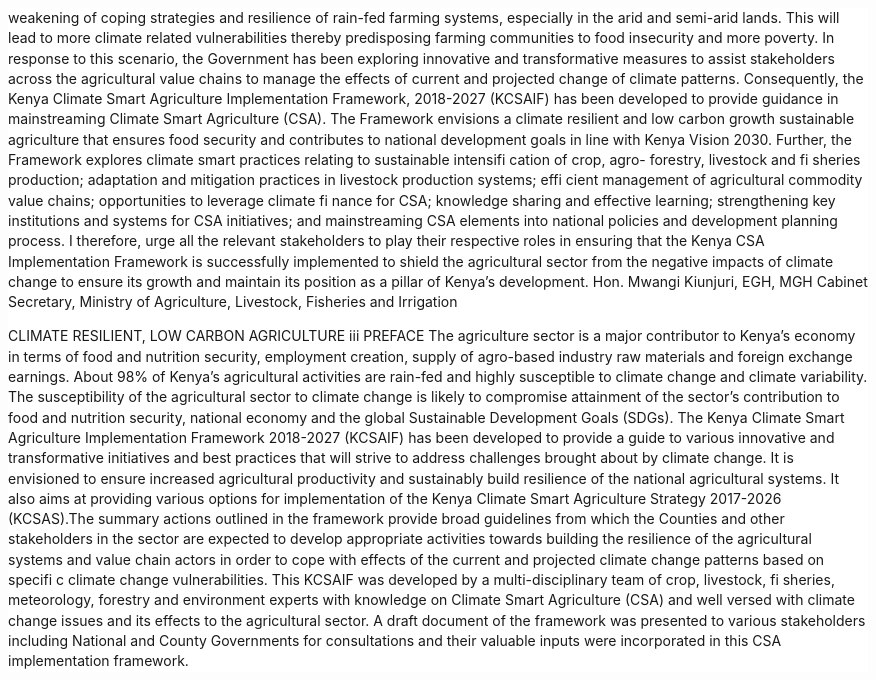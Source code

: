 weakening of coping strategies and resilience of rain-fed farming systems, especially in the arid and
semi-arid lands. This will lead to more climate related vulnerabilities thereby predisposing farming
communities to food insecurity and more poverty. In response to this scenario, the Government has been
exploring innovative and transformative measures to assist stakeholders across the agricultural value
chains to manage the effects of current and projected change of climate patterns. Consequently, the
Kenya Climate Smart Agriculture Implementation Framework, 2018-2027 (KCSAIF) has been developed
to provide guidance in mainstreaming Climate Smart Agriculture (CSA). The Framework envisions a
climate resilient and low carbon growth sustainable agriculture that ensures food security and contributes
to national development goals in line with Kenya Vision 2030.
Further, the Framework explores climate smart practices relating to sustainable intensifi cation of crop, agro-
forestry, livestock and fi sheries production; adaptation and mitigation practices in livestock production
systems; effi cient management of agricultural commodity value chains; opportunities to leverage climate
fi nance for CSA; knowledge sharing and effective learning; strengthening key institutions and systems
for CSA initiatives; and mainstreaming CSA elements into national policies and development planning
process.
I therefore, urge all the relevant stakeholders to play their respective roles in ensuring that the Kenya
CSA Implementation Framework is successfully implemented to shield the agricultural sector from the
negative impacts of climate change to ensure its growth and maintain its position as a pillar of Kenya’s
development.
Hon. Mwangi Kiunjuri, EGH, MGH
Cabinet Secretary,
Ministry of Agriculture, Livestock, Fisheries and Irrigation

CLIMATE RESILIENT, LOW CARBON AGRICULTURE
iii
PREFACE
The agriculture sector is a major contributor to Kenya’s economy in terms of food and nutrition
security, employment creation, supply of agro-based industry raw materials and foreign exchange
earnings. About 98% of Kenya’s agricultural activities are rain-fed and highly susceptible to
climate change and climate variability. The susceptibility of the agricultural sector to climate
change is likely to compromise attainment of the sector’s contribution to food and nutrition
security, national economy and the global Sustainable Development Goals (SDGs).
The Kenya Climate Smart Agriculture Implementation Framework 2018-2027 (KCSAIF) has
been developed to provide a guide to various innovative and transformative initiatives and best
practices that will strive to address challenges brought about by climate change. It is envisioned
to ensure increased agricultural productivity and sustainably build resilience of the national
agricultural systems. It also aims at providing various options for implementation of the Kenya
Climate Smart Agriculture Strategy 2017-2026 (KCSAS).The summary actions outlined in the
framework provide broad guidelines from which the Counties and other stakeholders in the sector
are expected to develop appropriate activities towards building the resilience of the agricultural
systems and value chain actors in order to cope with effects of the current and projected climate
change patterns based on specifi c climate change vulnerabilities.
This KCSAIF was developed by a multi-disciplinary team of crop, livestock, fi sheries,
meteorology, forestry and environment experts with knowledge on Climate Smart Agriculture
(CSA) and well versed with climate change issues and its effects to the agricultural sector. A
draft document of the framework was presented to various stakeholders including National and
County Governments for consultations and their valuable inputs were incorporated in this CSA
implementation framework.
